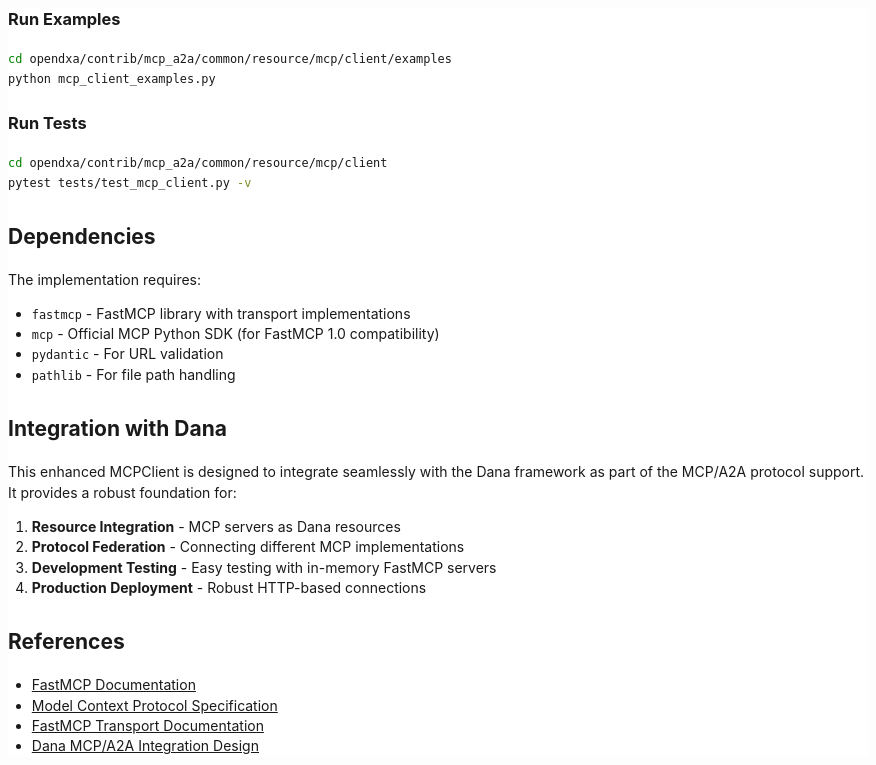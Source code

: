 ### Run Examples

```bash
cd opendxa/contrib/mcp_a2a/common/resource/mcp/client/examples
python mcp_client_examples.py
```

### Run Tests

```bash
cd opendxa/contrib/mcp_a2a/common/resource/mcp/client
pytest tests/test_mcp_client.py -v
```

## Dependencies

The implementation requires:

- `fastmcp` - FastMCP library with transport implementations
- `mcp` - Official MCP Python SDK (for FastMCP 1.0 compatibility)
- `pydantic` - For URL validation
- `pathlib` - For file path handling

## Integration with Dana

This enhanced MCPClient is designed to integrate seamlessly with the Dana framework as part of the MCP/A2A protocol support. It provides a robust foundation for:

1. **Resource Integration** - MCP servers as Dana resources
2. **Protocol Federation** - Connecting different MCP implementations  
3. **Development Testing** - Easy testing with in-memory FastMCP servers
4. **Production Deployment** - Robust HTTP-based connections

## References

- [FastMCP Documentation](https://gofastmcp.com/)
- [Model Context Protocol Specification](https://modelcontextprotocol.io/)
- [FastMCP Transport Documentation](https://gofastmcp.com/clients/transports)
- [Dana MCP/A2A Integration Design](../../../../../../../../docs/designs/mcp-a2a-resources.md) 